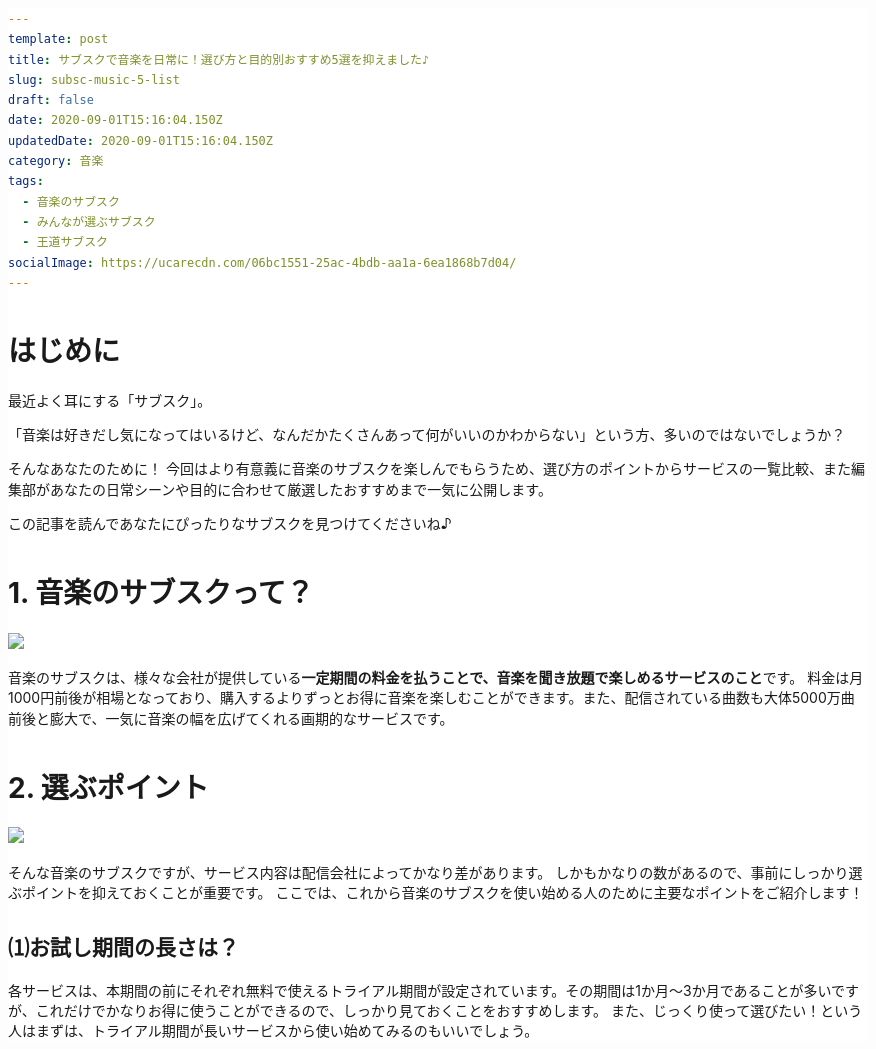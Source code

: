 ```yaml
---
template: post
title: サブスクで音楽を日常に！選び方と目的別おすすめ5選を抑えました♪ 
slug: subsc-music-5-list
draft: false
date: 2020-09-01T15:16:04.150Z
updatedDate: 2020-09-01T15:16:04.150Z
category: 音楽
tags:
  - 音楽のサブスク
  - みんなが選ぶサブスク
  - 王道サブスク
socialImage: https://ucarecdn.com/06bc1551-25ac-4bdb-aa1a-6ea1868b7d04/
---
```


# はじめに

最近よく耳にする「サブスク」。

「音楽は好きだし気になってはいるけど、なんだかたくさんあって何がいいのかわからない」という方、多いのではないでしょうか？

そんなあなたのために！
今回はより有意義に音楽のサブスクを楽しんでもらうため、選び方のポイントからサービスの一覧比較、また編集部があなたの日常シーンや目的に合わせて厳選したおすすめまで一気に公開します。

この記事を読んであなたにぴったりなサブスクを見つけてくださいね♪



# 1. 音楽のサブスクって？

![](https://ucarecdn.com/d2f8e252-c5e8-4d8f-87b7-87ec70e1048f/)

音楽のサブスクは、様々な会社が提供している**一定期間の料金を払うことで、音楽を聞き放題で楽しめるサービスのこと**です。
料金は月1000円前後が相場となっており、購入するよりずっとお得に音楽を楽しむことができます。また、配信されている曲数も大体5000万曲前後と膨大で、一気に音楽の幅を広げてくれる画期的なサービスです。



# 2. 選ぶポイント

![](https://ucarecdn.com/3d550286-e0ae-4a55-9f04-2b4aa818e63a/)

そんな音楽のサブスクですが、サービス内容は配信会社によってかなり差があります。
しかもかなりの数があるので、事前にしっかり選ぶポイントを抑えておくことが重要です。
ここでは、これから音楽のサブスクを使い始める人のために主要なポイントをご紹介します！


## ⑴お試し期間の長さは？
各サービスは、本期間の前にそれぞれ無料で使えるトライアル期間が設定されています。その期間は1か月～3か月であることが多いですが、これだけでかなりお得に使うことができるので、しっかり見ておくことをおすすめします。
また、じっくり使って選びたい！という人はまずは、トライアル期間が長いサービスから使い始めてみるのもいいでしょう。

